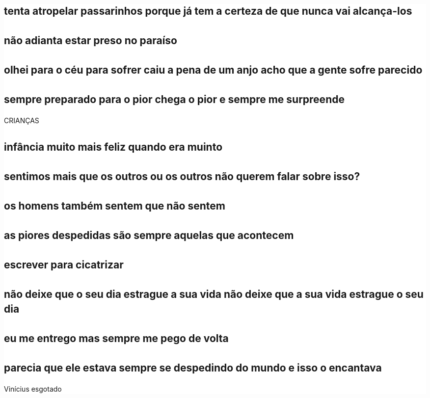 tenta atropelar passarinhos 
porque já tem a certeza 
de que nunca vai 
alcança-los
---
não adianta estar 
preso 
no paraíso
---
olhei para o céu para sofrer 
caiu a pena de um anjo 
acho que a gente sofre parecido
---
sempre preparado 
para o pior 
chega o pior 
e sempre 
me surpreende
---
CRIANÇAS

infância 
muito mais 
feliz 
quando era 
muinto
---
sentimos mais 
que os outros 
ou os outros 
não querem 
falar 
sobre isso?
---
os homens 
também 
sentem 
que não 
sentem
---
as piores despedidas 
são sempre aquelas 
que acontecem
---
escrever para cicatrizar
---
não deixe que o seu dia 
estrague a sua vida 
não deixe que a sua vida 
estrague o seu dia
---
eu me entrego 
mas sempre me pego 
de volta
---
parecia que ele estava 
sempre se despedindo 
do mundo 
e isso 
o encantava
---
Vinícius esgotado 